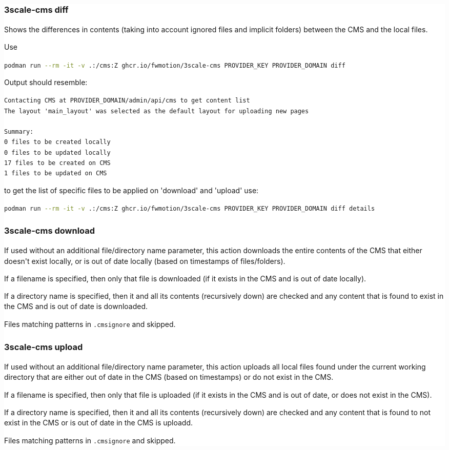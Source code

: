 ### 3scale-cms diff
Shows the differences in contents (taking into account ignored files and implicit folders) between the CMS and the local
files.

Use

```bash
podman run --rm -it -v .:/cms:Z ghcr.io/fwmotion/3scale-cms PROVIDER_KEY PROVIDER_DOMAIN diff
```

Output should resemble:
```
Contacting CMS at PROVIDER_DOMAIN/admin/api/cms to get content list
The layout 'main_layout' was selected as the default layout for uploading new pages

Summary:
0 files to be created locally
0 files to be updated locally
17 files to be created on CMS
1 files to be updated on CMS
```

to get the list of specific files to be applied on 'download' and 'upload' use:

```bash
podman run --rm -it -v .:/cms:Z ghcr.io/fwmotion/3scale-cms PROVIDER_KEY PROVIDER_DOMAIN diff details
```

### 3scale-cms download
If used without an additional file/directory name parameter, this action downloads the entire contents of the CMS that either doesn't exist locally, or is out of date locally (based on timestamps of files/folders).

If a filename is specified, then only that file is downloaded (if it exists in the CMS and is out of date locally).

If a directory name is specified, then it and all its contents (recursively down) are checked and any content that is found to exist in the CMS and is out of date is downloaded.

Files matching patterns in `.cmsignore` and skipped.

### 3scale-cms upload
If used without an additional file/directory name parameter, this action uploads all local files found under the current working directory that are either out of date in the CMS (based on timestamps) or do not exist in the CMS.

If a filename is specified, then only that file is uploaded (if it exists in the CMS and is out of date, or does not exist in the CMS).

If a directory name is specified, then it and all its contents (recursively down) are checked and any content that is found to not exist in the CMS or is out of date in the CMS is uploadd.

Files matching patterns in `.cmsignore` and skipped.
